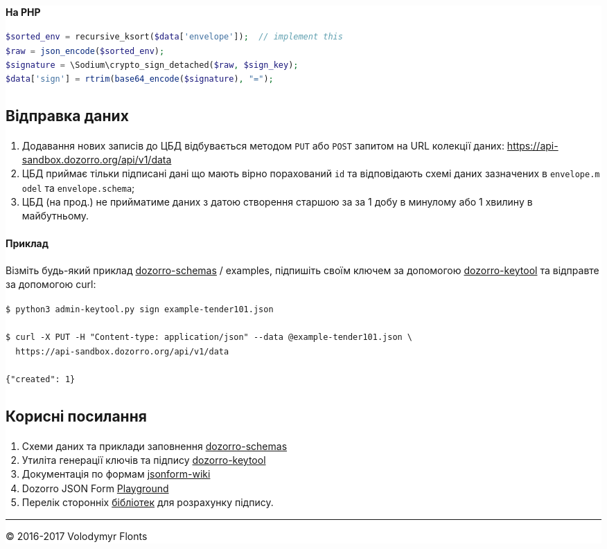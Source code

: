 **На PHP**
```php
$sorted_env = recursive_ksort($data['envelope']);  // implement this
$raw = json_encode($sorted_env);
$signature = \Sodium\crypto_sign_detached($raw, $sign_key);
$data['sign'] = rtrim(base64_encode($signature), "=");
```

## Відправка даних

1. Додавання нових записів до ЦБД відбувається методом `PUT`  або `POST` запитом на URL колекції даних: https://api-sandbox.dozorro.org/api/v1/data
2. ЦБД приймає тільки підписані дані що мають вірно порахований `id` та відповідають схемі даних зазначених в `envelope.model` та `envelope.schema`;
3. ЦБД (на прод.) не прийматиме даних з датою створення старшою за за 1 добу в минулому або 1 хвилину в майбутньому.

#### Приклад

Візміть будь-який приклад [dozorro-schemas] / examples, підпишіть своїм ключем за допомогою [dozorro-keytool] та відправте за допомогою curl:

    $ python3 admin-keytool.py sign example-tender101.json

    $ curl -X PUT -H "Content-type: application/json" --data @example-tender101.json \
      https://api-sandbox.dozorro.org/api/v1/data

    {"created": 1}

## Корисні посилання

1. Схеми даних та приклади заповнення [dozorro-schemas]
2. Утиліта генерації ключів та підпису [dozorro-keytool]
3. Документація по формам [jsonform-wiki]
4. Dozorro JSON Form [Playground]
5. Перелік сторонніх [бібліотек](https://download.libsodium.org/doc/bindings_for_other_languages/) для розрахунку підпису.


---
&copy; 2016-2017 Volodymyr Flonts

[dozorro-schemas]: https://github.com/dozorro/dozorro-schemas
[dozorro-keytool]: https://github.com/dozorro/dozorro-keytool
[json-schema]: (http://json-schema.org/)
[jsonform-wiki]: https://github.com/joshfire/jsonform/wiki
[playground]: http://jsonform.ed.org.ua/


